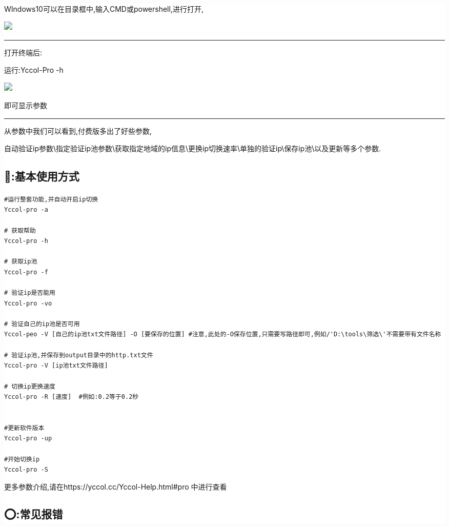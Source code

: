 WIndows10可以在目录框中,输入CMD或powershell,进行打开,

![](https://pic1.imgdb.cn/item/67b2b203d0e0a243d4001954.png)

----

打开终端后:

运行:Yccol-Pro -h

![](https://pic1.imgdb.cn/item/67c7ddc3d0e0a243d40c425f.png)

即可显示参数

----

从参数中我们可以看到,付费版多出了好些参数,

自动验证ip参数\指定验证ip池参数\获取指定地域的ip信息\更换ip切换速率\单独的验证ip\保存ip池\以及更新等多个参数.

## :1st_place_medal::基本使用方式

```
#运行整套功能,并自动开启ip切换
Yccol-pro -a 

# 获取帮助
Yccol-pro -h

# 获取ip池
Yccol-pro -f

# 验证ip是否能用
Yccol-pro -vo

# 验证自己的ip池是否可用
Yccol-peo -V [自己的ip池txt文件路径] -O [要保存的位置] #注意,此处的-O保存位置,只需要写路径即可,例如/'D:\tools\筛选\'不需要带有文件名称

# 验证ip池,并保存到output目录中的http.txt文件
Yccol-pro -V [ip池txt文件路径]

# 切换ip更换速度
Yccol-pro -R [速度]  #例如:0.2等于0.2秒


#更新软件版本
Yccol-pro -up

#开始切换ip
Yccol-pro -S
```

更多参数介绍,请在https://yccol.cc/Yccol-Help.html#pro 中进行查看

## :o::常见报错
